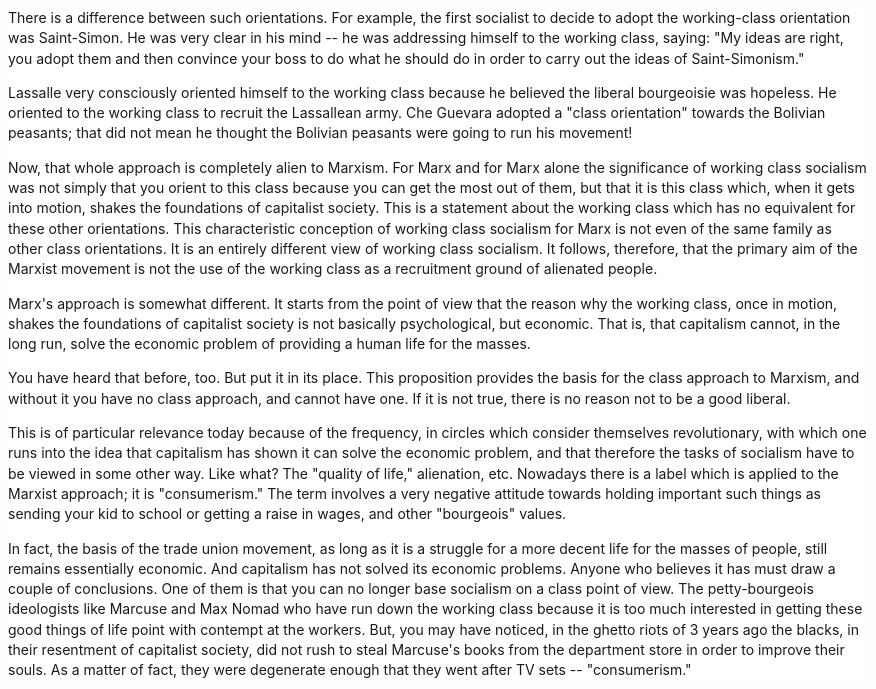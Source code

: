 There is a difference between such orientations. For example, the first
socialist to decide to adopt the working-class orientation was
Saint-Simon. He was very clear in his mind -- he was addressing himself
to the working class, saying: "My ideas are right, you adopt them and
then convince your boss to do what he should do in order to carry out
the ideas of Saint-Simonism."

Lassalle very consciously oriented himself to the working class because
he believed the liberal bourgeoisie was hopeless. He oriented to the
working class to recruit the Lassallean army. Che Guevara adopted a
"class orientation" towards the Bolivian peasants; that did not mean he
thought the Bolivian peasants were going to run his movement!

Now, that whole approach is completely alien to Marxism. For Marx and
for Marx alone the significance of working class socialism was not
simply that you orient to this class because you can get the most out of
them, but that it is this class which, when it gets into motion, shakes
the foundations of capitalist society. This is a statement about the
working class which has no equivalent for these other orientations. This
characteristic conception of working class socialism for Marx is not
even of the same family as other class orientations. It is an entirely
different view of working class socialism. It follows, therefore, that
the primary aim of the Marxist movement is not the use of the working
class as a recruitment ground of alienated people.

Marx's approach is somewhat different. It starts from the point of view
that the reason why the working class, once in motion, shakes the
foundations of capitalist society is not basically psychological, but
economic. That is, that capitalism cannot, in the long run, solve the
economic problem of providing a human life for the masses.

You have heard that before, too. But put it in its place. This
proposition provides the basis for the class approach to Marxism, and
without it you have no class approach, and cannot have one. If it is not
true, there is no reason not to be a good liberal.

This is of particular relevance today because of the frequency, in
circles which consider themselves revolutionary, with which one runs
into the idea that capitalism has shown it can solve the economic
problem, and that therefore the tasks of socialism have to be viewed in
some other way. Like what? The "quality of life," alienation, etc.
Nowadays there is a label which is applied to the Marxist approach; it
is "consumerism." The term involves a very negative attitude towards
holding important such things as sending your kid to school or getting a
raise in wages, and other "bourgeois" values.

In fact, the basis of the trade union movement, as long as it is a
struggle for a more decent life for the masses of people, still remains
essentially economic. And capitalism has not solved its economic
problems. Anyone who believes it has must draw a couple of conclusions.
One of them is that you can no longer base socialism on a class point of
view. The petty-bourgeois ideologists like Marcuse and Max Nomad who
have run down the working class because it is too much interested in
getting these good things of life point with contempt at the workers.
But, you may have noticed, in the ghetto riots of 3 years ago the
blacks, in their resentment of capitalist society, did not rush to steal
Marcuse's books from the department store in order to improve their
souls. As a matter of fact, they were degenerate enough that they went
after TV sets -- "consumerism."
